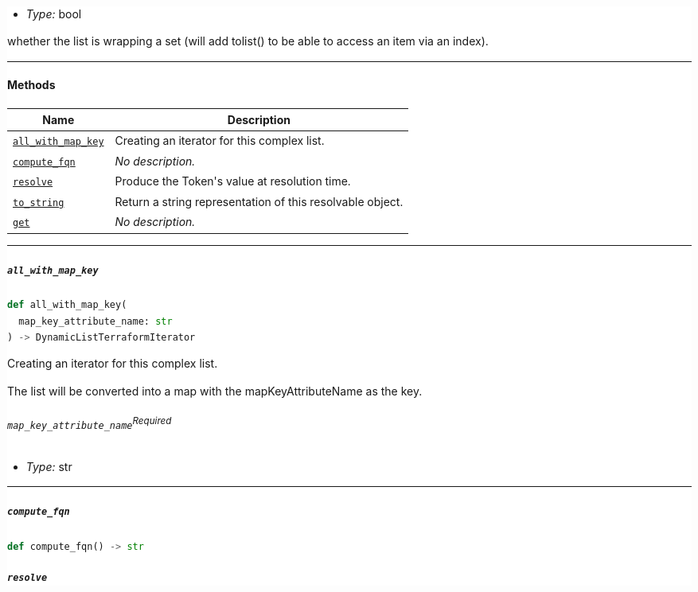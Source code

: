 - *Type:* bool

whether the list is wrapping a set (will add tolist() to be able to access an item via an index).

---

#### Methods <a name="Methods" id="Methods"></a>

| **Name** | **Description** |
| --- | --- |
| <code><a href="#rhizo-co-terraform-provider-oci.analyticsAnalyticsInstancePrivateAccessChannel.AnalyticsAnalyticsInstancePrivateAccessChannelPrivateSourceDnsZonesList.allWithMapKey">all_with_map_key</a></code> | Creating an iterator for this complex list. |
| <code><a href="#rhizo-co-terraform-provider-oci.analyticsAnalyticsInstancePrivateAccessChannel.AnalyticsAnalyticsInstancePrivateAccessChannelPrivateSourceDnsZonesList.computeFqn">compute_fqn</a></code> | *No description.* |
| <code><a href="#rhizo-co-terraform-provider-oci.analyticsAnalyticsInstancePrivateAccessChannel.AnalyticsAnalyticsInstancePrivateAccessChannelPrivateSourceDnsZonesList.resolve">resolve</a></code> | Produce the Token's value at resolution time. |
| <code><a href="#rhizo-co-terraform-provider-oci.analyticsAnalyticsInstancePrivateAccessChannel.AnalyticsAnalyticsInstancePrivateAccessChannelPrivateSourceDnsZonesList.toString">to_string</a></code> | Return a string representation of this resolvable object. |
| <code><a href="#rhizo-co-terraform-provider-oci.analyticsAnalyticsInstancePrivateAccessChannel.AnalyticsAnalyticsInstancePrivateAccessChannelPrivateSourceDnsZonesList.get">get</a></code> | *No description.* |

---

##### `all_with_map_key` <a name="all_with_map_key" id="rhizo-co-terraform-provider-oci.analyticsAnalyticsInstancePrivateAccessChannel.AnalyticsAnalyticsInstancePrivateAccessChannelPrivateSourceDnsZonesList.allWithMapKey"></a>

```python
def all_with_map_key(
  map_key_attribute_name: str
) -> DynamicListTerraformIterator
```

Creating an iterator for this complex list.

The list will be converted into a map with the mapKeyAttributeName as the key.

###### `map_key_attribute_name`<sup>Required</sup> <a name="map_key_attribute_name" id="rhizo-co-terraform-provider-oci.analyticsAnalyticsInstancePrivateAccessChannel.AnalyticsAnalyticsInstancePrivateAccessChannelPrivateSourceDnsZonesList.allWithMapKey.parameter.mapKeyAttributeName"></a>

- *Type:* str

---

##### `compute_fqn` <a name="compute_fqn" id="rhizo-co-terraform-provider-oci.analyticsAnalyticsInstancePrivateAccessChannel.AnalyticsAnalyticsInstancePrivateAccessChannelPrivateSourceDnsZonesList.computeFqn"></a>

```python
def compute_fqn() -> str
```

##### `resolve` <a name="resolve" id="rhizo-co-terraform-provider-oci.analyticsAnalyticsInstancePrivateAccessChannel.AnalyticsAnalyticsInstancePrivateAccessChannelPrivateSourceDnsZonesList.resolve"></a>
